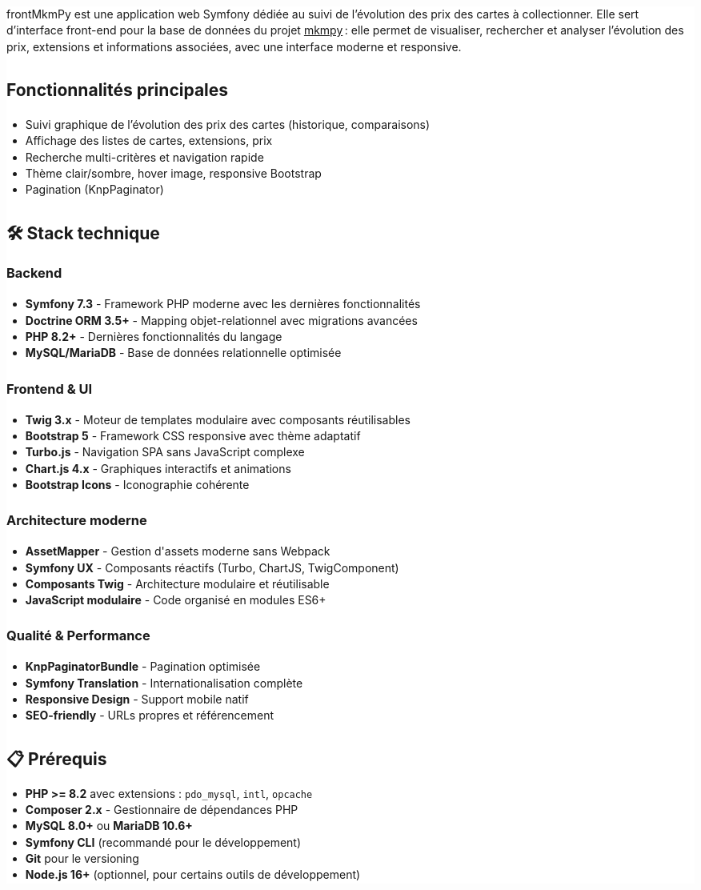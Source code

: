 frontMkmPy est une application web Symfony dédiée au suivi de l’évolution des prix des cartes à collectionner.
Elle sert d’interface front-end pour la base de données du projet [mkmpy](https://github.com/gschmirgal/mkmpy) : elle permet de visualiser, rechercher et analyser l’évolution des prix, extensions et informations associées, avec une interface moderne et responsive.

## Fonctionnalités principales

- Suivi graphique de l’évolution des prix des cartes (historique, comparaisons)
- Affichage des listes de cartes, extensions, prix
- Recherche multi-critères et navigation rapide
- Thème clair/sombre, hover image, responsive Bootstrap
- Pagination (KnpPaginator)

## 🛠️ Stack technique

### **Backend**
- **Symfony 7.3** - Framework PHP moderne avec les dernières fonctionnalités
- **Doctrine ORM 3.5+** - Mapping objet-relationnel avec migrations avancées
- **PHP 8.2+** - Dernières fonctionnalités du langage
- **MySQL/MariaDB** - Base de données relationnelle optimisée

### **Frontend & UI**
- **Twig 3.x** - Moteur de templates modulaire avec composants réutilisables
- **Bootstrap 5** - Framework CSS responsive avec thème adaptatif
- **Turbo.js** - Navigation SPA sans JavaScript complexe
- **Chart.js 4.x** - Graphiques interactifs et animations
- **Bootstrap Icons** - Iconographie cohérente

### **Architecture moderne**
- **AssetMapper** - Gestion d'assets moderne sans Webpack
- **Symfony UX** - Composants réactifs (Turbo, ChartJS, TwigComponent)
- **Composants Twig** - Architecture modulaire et réutilisable
- **JavaScript modulaire** - Code organisé en modules ES6+

### **Qualité & Performance**
- **KnpPaginatorBundle** - Pagination optimisée
- **Symfony Translation** - Internationalisation complète
- **Responsive Design** - Support mobile natif
- **SEO-friendly** - URLs propres et référencement

## 📋 Prérequis

- **PHP >= 8.2** avec extensions : `pdo_mysql`, `intl`, `opcache`
- **Composer 2.x** - Gestionnaire de dépendances PHP
- **MySQL 8.0+** ou **MariaDB 10.6+**
- **Symfony CLI** (recommandé pour le développement)
- **Git** pour le versioning
- **Node.js 16+** (optionnel, pour certains outils de développement)
